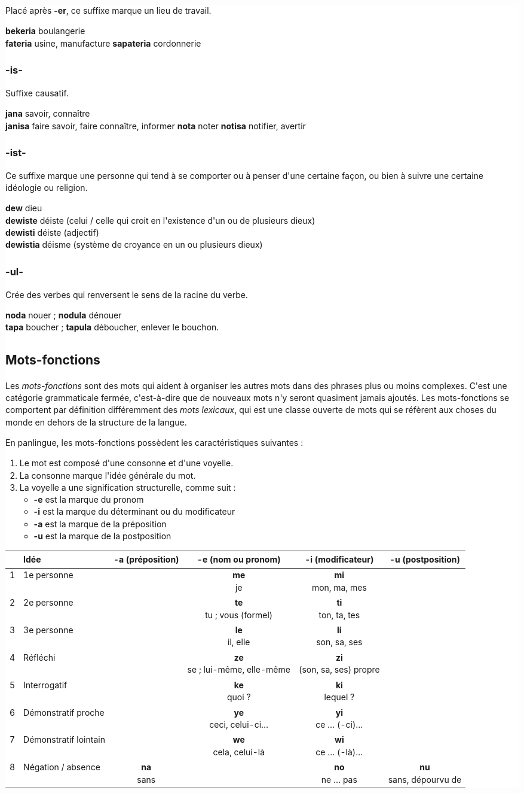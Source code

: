 Placé après **-er**, ce suffixe marque un lieu de travail.

**bekeria** boulangerie  
**fateria** usine, manufacture
**sapateria** cordonnerie  

### -is-

Suffixe causatif.

**jana** savoir, connaître  
**janisa** faire savoir, faire connaître, informer
**nota** noter
**notisa** notifier, avertir 

### -ist-

Ce suffixe marque une personne qui tend à se comporter ou à penser d'une certaine façon, ou bien à suivre une certaine idéologie ou religion.

**dew** dieu  
**dewiste** déiste (celui / celle qui croit en l'existence d'un ou de plusieurs dieux)  
**dewisti** déiste (adjectif)  
**dewistia** déisme (système de croyance en un ou plusieurs dieux)  

### -ul-

Crée des verbes qui renversent le sens de la racine du verbe.

**noda** nouer ; **nodula** dénouer  
**tapa** boucher ; **tapula** déboucher, enlever le bouchon.  

## Mots-fonctions

Les _mots-fonctions_ sont des mots qui aident à organiser les autres mots dans des  phrases plus ou moins complexes.
C'est une catégorie grammaticale fermée, c'est-à-dire que de nouveaux mots n'y seront quasiment jamais ajoutés.
Les mots-fonctions se comportent par définition différemment des _mots lexicaux_,
qui est une classe ouverte de mots qui se réfèrent aux choses du monde en dehors de la structure de la langue.

En panlingue, les mots-fonctions possèdent les caractéristiques suivantes :

1. Le mot est composé d'une consonne et d'une voyelle.
2. La consonne marque l'idée générale du mot.
3. La voyelle a une signification structurelle, comme suit :
    - **-e** est la marque du pronom
    - **-i** est la marque du déterminant ou du modificateur
    - **-a** est la marque de la préposition
    - **-u** est la marque de la postposition

|  | Idée                   | -a (préposition)       | -e (nom ou pronom)   | -i (modificateur)          | -u (postposition)      |
|--|:-----------------------|:----------------------:|:----------------------:|:----------------------:|:----------------------:|
| 1| 1e personne    |                        | **me**<br>je            | **mi**<br>mon, ma, mes           |                        |
| 2| 2e personne    |                        | **te**<br>tu ; vous (formel)        | **ti**<br>ton, ta, tes        |                        |
| 3| 3e personne     |                        | **le**<br>il, elle  | **li**<br>son, sa, ses |                        |
| 4| Réfléchi      |                        |**ze**<br>se ; lui-même, elle-même | **zi**<br>(son, sa, ses) propre |                        |
| 5| Interrogatif          |                        | **ke**<br> quoi ?        | **ki**<br>lequel ?       |                        |
| 6| Démonstratif proche     |                        | **ye**<br>ceci, celui-ci…| **yi**<br>ce … (-ci)…   |                        |
| 7| Démonstratif lointain    |                        | **we**<br>cela, celui-là | **wi**<br>ce … (-là)…   |                        |
| 8| Négation / absence     | **na**<br>sans      |                        | **no**<br>ne … pas          | **nu**<br>sans, dépourvu de |